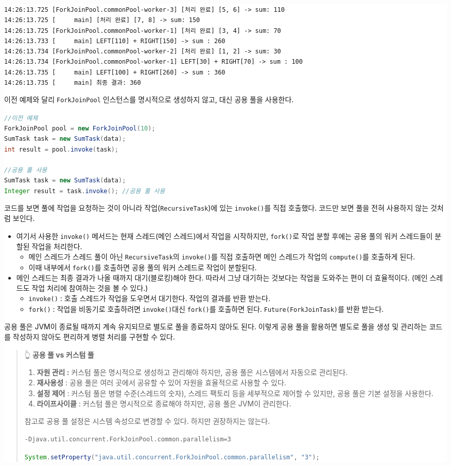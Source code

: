 ```text
14:26:13.725 [ForkJoinPool.commonPool-worker-3] [처리 완료] [5, 6] -> sum: 110
14:26:13.725 [     main] [처리 완료] [7, 8] -> sum: 150
14:26:13.725 [ForkJoinPool.commonPool-worker-1] [처리 완료] [3, 4] -> sum: 70
14:26:13.733 [     main] LEFT[110] + RIGHT[150] -> sum : 260
14:26:13.734 [ForkJoinPool.commonPool-worker-2] [처리 완료] [1, 2] -> sum: 30
14:26:13.734 [ForkJoinPool.commonPool-worker-1] LEFT[30] + RIGHT[70] -> sum : 100
14:26:13.735 [     main] LEFT[100] + RIGHT[260] -> sum : 360
14:26:13.735 [     main] 최종 결과: 360
```

이전 예제와 달리 `ForkJoinPool` 인스턴스를 명시적으로 생성하지 않고, 대신 공용 풀을 사용한다.

```java
//이전 예제
ForkJoinPool pool = new ForkJoinPool(10);
SumTask task = new SumTask(data);
int result = pool.invoke(task);

//공용 풀 사용
SumTask task = new SumTask(data);
Integer result = task.invoke(); //공용 풀 사용
```

코드를 보면 풀에 작업을 요청하는 것이 아니라 작업(`RecursiveTask`)에 있는 `invoke()`를 직접 호출했다. 코드만 보면
풀을 전혀 사용하지 않는 것처럼 보인다.

- 여기서 사용한 `invoke()` 메서드는 현재 스레드(메인 스레드)에서 작업을 시작하지만, `fork()`로 작업 분할 후에는 공용 풀의 워커 스레드들이
분할된 작업을 처리한다.
  - 메인 스레드가 스레드 풀이 아닌 `RecursiveTask`의 `invoke()`를 직접 호출하면 메인 스레드가 작업의 `compute()`를 호출하게 된다.
  - 이때 내부에서 `fork()`를 호출하면 공용 풀의 워커 스레드로 작업이 분할된다.
- 메인 스레드는 최종 결과가 나올 때까지 대기(블로킹)해야 한다. 따라서 그냥 대기하는 것보다는 작업을 도와주는 편이 더 효율적이다. 
(메인 스레드도 작업 처리에 참여하는 것을 볼 수 있다.)
  - `invoke()` : 호출 스레드가 작업을 도우면서 대기한다. 작업의 결과를 반환 받는다.
  - `fork()` : 작업을 비동기로 호출하려면 `invoke()`대신 `fork()`를 호출하면 된다. `Future(ForkJoinTask)`를 반환 받는다.

공용 풀은 JVM이 종료될 때까지 계속 유지되므로 별도로 풀을 종료하지 않아도 된다. 이렇게 공용 풀을 활용하면 별도로 풀을
생성 및 관리하는 코드를 작성하지 않아도 편리하게 병렬 처리를 구현할 수 있다.

> 👆 **공용 풀 vs 커스텀 풀**
> 
> 1. **자원 관리 :** 커스텀 풀은 명시적으로 생성하고 관리해야 하지만, 공용 풀은 시스템에서 자동으로 관리된다.
> 2. **재사용성** : 공용 풀은 여러 곳에서 공유할 수 있어 자원을 효율적으로 사용할 수 있다.
> 3. **설정 제어** : 커스텀 풀은 병렬 수준(스레드의 숫자), 스레드 팩토리 등을 세부적으로 제어할 수 있지만, 공용 풀은 기본 
> 설정을 사용한다.
> 4. **라이프사이클** : 커스텀 풀은 명시적으로 종료해야 하지만, 공용 풀은 JVM이 관리한다.
> 
> 참고로 공용 풀 설정은 시스템 속성으로 변경할 수 있다. 하지만 권장하지는 않는다.
> ```text
> -Djava.util.concurrent.ForkJoinPool.common.parallelism=3
> ```
> ```java
> System.setProperty("java.util.concurrent.ForkJoinPool.common.parallelism", "3");
> ```
